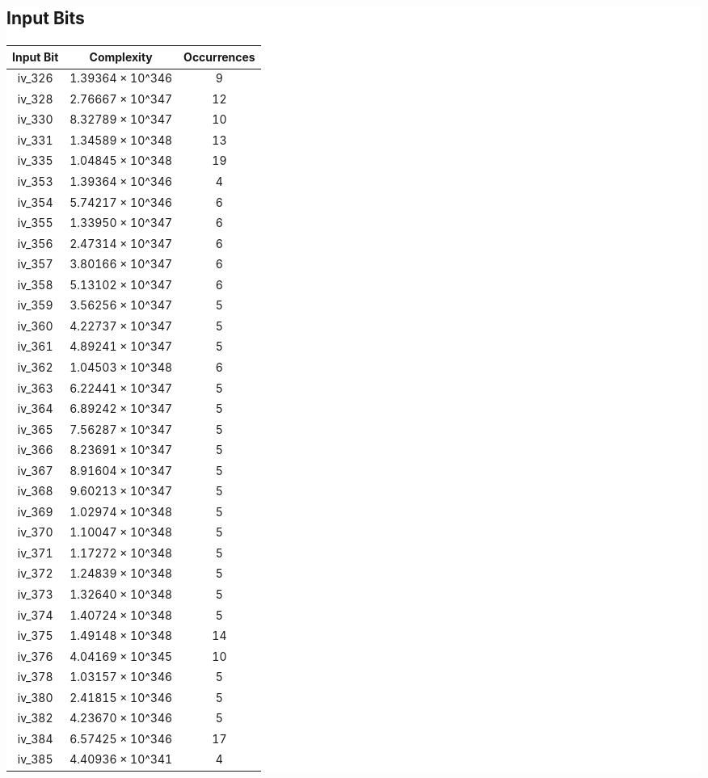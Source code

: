 ## Input Bits

| Input Bit | Complexity | Occurrences |
|:---------:|:----------:|:-----------:|
| iv_326 | 1.39364 × 10^346 | 9 |
| iv_328 | 2.76667 × 10^347 | 12 |
| iv_330 | 8.32789 × 10^347 | 10 |
| iv_331 | 1.34589 × 10^348 | 13 |
| iv_335 | 1.04845 × 10^348 | 19 |
| iv_353 | 1.39364 × 10^346 | 4 |
| iv_354 | 5.74217 × 10^346 | 6 |
| iv_355 | 1.33950 × 10^347 | 6 |
| iv_356 | 2.47314 × 10^347 | 6 |
| iv_357 | 3.80166 × 10^347 | 6 |
| iv_358 | 5.13102 × 10^347 | 6 |
| iv_359 | 3.56256 × 10^347 | 5 |
| iv_360 | 4.22737 × 10^347 | 5 |
| iv_361 | 4.89241 × 10^347 | 5 |
| iv_362 | 1.04503 × 10^348 | 6 |
| iv_363 | 6.22441 × 10^347 | 5 |
| iv_364 | 6.89242 × 10^347 | 5 |
| iv_365 | 7.56287 × 10^347 | 5 |
| iv_366 | 8.23691 × 10^347 | 5 |
| iv_367 | 8.91604 × 10^347 | 5 |
| iv_368 | 9.60213 × 10^347 | 5 |
| iv_369 | 1.02974 × 10^348 | 5 |
| iv_370 | 1.10047 × 10^348 | 5 |
| iv_371 | 1.17272 × 10^348 | 5 |
| iv_372 | 1.24839 × 10^348 | 5 |
| iv_373 | 1.32640 × 10^348 | 5 |
| iv_374 | 1.40724 × 10^348 | 5 |
| iv_375 | 1.49148 × 10^348 | 14 |
| iv_376 | 4.04169 × 10^345 | 10 |
| iv_378 | 1.03157 × 10^346 | 5 |
| iv_380 | 2.41815 × 10^346 | 5 |
| iv_382 | 4.23670 × 10^346 | 5 |
| iv_384 | 6.57425 × 10^346 | 17 |
| iv_385 | 4.40936 × 10^341 | 4 |